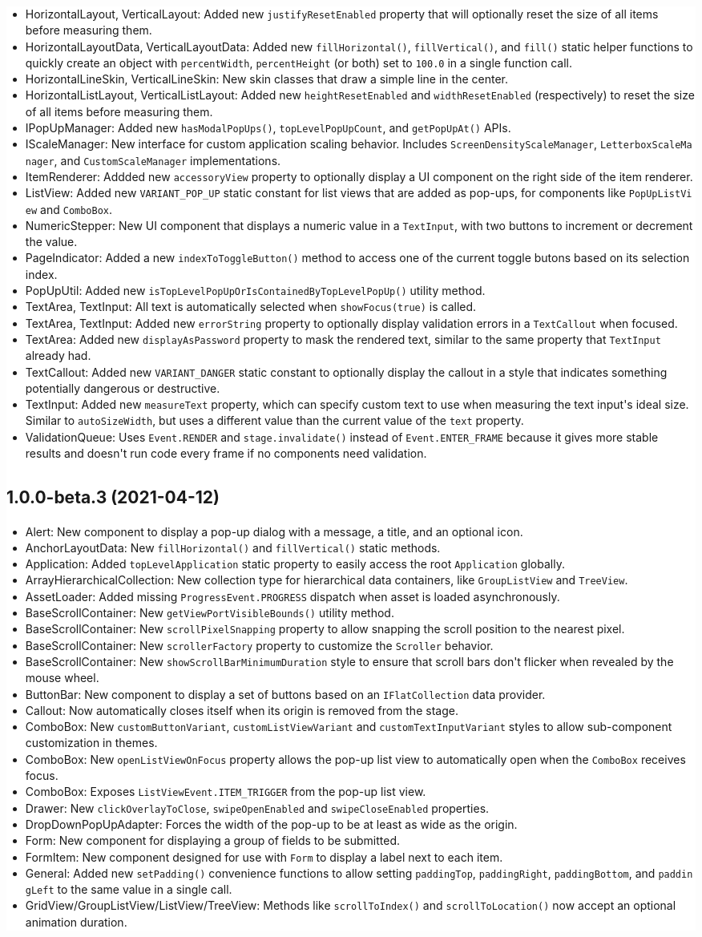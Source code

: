 - HorizontalLayout, VerticalLayout: Added new `justifyResetEnabled` property that will optionally reset the size of all items before measuring them.
- HorizontalLayoutData, VerticalLayoutData: Added new `fillHorizontal()`, `fillVertical()`, and `fill()` static helper functions to quickly create an object with `percentWidth`, `percentHeight` (or both) set to `100.0` in a single function call.
- HorizontalLineSkin, VerticalLineSkin: New skin classes that draw a simple line in the center.
- HorizontalListLayout, VerticalListLayout: Added new `heightResetEnabled` and `widthResetEnabled` (respectively) to reset the size of all items before measuring them.
- IPopUpManager: Added new `hasModalPopUps()`, `topLevelPopUpCount`, and `getPopUpAt()` APIs.
- IScaleManager: New interface for custom application scaling behavior. Includes `ScreenDensityScaleManager`, `LetterboxScaleManager`, and `CustomScaleManager` implementations.
- ItemRenderer: Addded new `accessoryView` property to optionally display a UI component on the right side of the item renderer.
- ListView: Added new `VARIANT_POP_UP` static constant for list views that are added as pop-ups, for components like `PopUpListView` and `ComboBox`.
- NumericStepper: New UI component that displays a numeric value in a `TextInput`, with two buttons to increment or decrement the value.
- PageIndicator: Added a new `indexToToggleButton()` method to access one of the current toggle butons based on its selection index.
- PopUpUtil: Added new `isTopLevelPopUpOrIsContainedByTopLevelPopUp()` utility method.
- TextArea, TextInput: All text is automatically selected when `showFocus(true)` is called.
- TextArea, TextInput: Added new `errorString` property to optionally display validation errors in a `TextCallout` when focused.
- TextArea: Added new `displayAsPassword` property to mask the rendered text, similar to the same property that `TextInput` already had.
- TextCallout: Added new `VARIANT_DANGER` static constant to optionally display the callout in a style that indicates something potentially dangerous or destructive.
- TextInput: Added new `measureText` property, which can specify custom text to use when measuring the text input's ideal size. Similar to `autoSizeWidth`, but uses a different value than the current value of the `text` property.
- ValidationQueue: Uses `Event.RENDER` and `stage.invalidate()` instead of `Event.ENTER_FRAME` because it gives more stable results and doesn't run code every frame if no components need validation.

## 1.0.0-beta.3 (2021-04-12)

- Alert: New component to display a pop-up dialog with a message, a title, and an optional icon.
- AnchorLayoutData: New `fillHorizontal()` and `fillVertical()` static methods.
- Application: Added `topLevelApplication` static property to easily access the root `Application` globally.
- ArrayHierarchicalCollection: New collection type for hierarchical data containers, like `GroupListView` and `TreeView`.
- AssetLoader: Added missing `ProgressEvent.PROGRESS` dispatch when asset is loaded asynchronously.
- BaseScrollContainer: New `getViewPortVisibleBounds()` utility method.
- BaseScrollContainer: New `scrollPixelSnapping` property to allow snapping the scroll position to the nearest pixel.
- BaseScrollContainer: New `scrollerFactory` property to customize the `Scroller` behavior.
- BaseScrollContainer: New `showScrollBarMinimumDuration` style to ensure that scroll bars don't flicker when revealed by the mouse wheel.
- ButtonBar: New component to display a set of buttons based on an `IFlatCollection` data provider.
- Callout: Now automatically closes itself when its origin is removed from the stage.
- ComboBox: New `customButtonVariant`, `customListViewVariant` and `customTextInputVariant` styles to allow sub-component customization in themes.
- ComboBox: New `openListViewOnFocus` property allows the pop-up list view to automatically open when the `ComboBox` receives focus.
- ComboBox: Exposes `ListViewEvent.ITEM_TRIGGER` from the pop-up list view.
- Drawer: New `clickOverlayToClose`, `swipeOpenEnabled` and `swipeCloseEnabled` properties.
- DropDownPopUpAdapter: Forces the width of the pop-up to be at least as wide as the origin.
- Form: New component for displaying a group of fields to be submitted.
- FormItem: New component designed for use with `Form` to display a label next to each item.
- General: Added new `setPadding()` convenience functions to allow setting `paddingTop`, `paddingRight`, `paddingBottom`, and `paddingLeft` to the same value in a single call.
- GridView/GroupListView/ListView/TreeView: Methods like `scrollToIndex()` and `scrollToLocation()` now accept an optional animation duration.